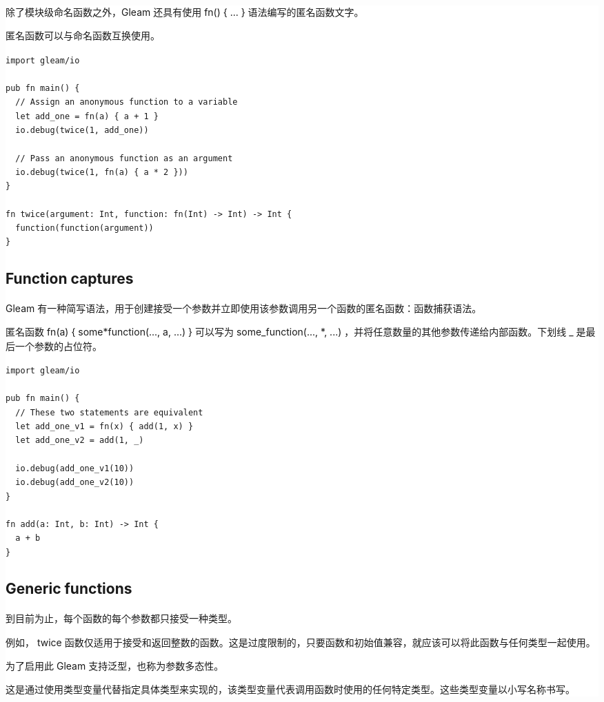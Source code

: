 除了模块级命名函数之外，Gleam 还具有使用 fn() { ... } 语法编写的匿名函数文字。

匿名函数可以与命名函数互换使用。

```gleam
import gleam/io

pub fn main() {
  // Assign an anonymous function to a variable
  let add_one = fn(a) { a + 1 }
  io.debug(twice(1, add_one))

  // Pass an anonymous function as an argument
  io.debug(twice(1, fn(a) { a * 2 }))
}

fn twice(argument: Int, function: fn(Int) -> Int) -> Int {
  function(function(argument))
}
```

## Function captures

Gleam 有一种简写语法，用于创建接受一个参数并立即使用该参数调用另一个函数的匿名函数：函数捕获语法。

匿名函数 fn(a) { some*function(..., a, ...) } 可以写为 some_function(..., *, ...) ，并将任意数量的其他参数传递给内部函数。下划线 \_ 是最后一个参数的占位符。

```gleam
import gleam/io

pub fn main() {
  // These two statements are equivalent
  let add_one_v1 = fn(x) { add(1, x) }
  let add_one_v2 = add(1, _)

  io.debug(add_one_v1(10))
  io.debug(add_one_v2(10))
}

fn add(a: Int, b: Int) -> Int {
  a + b
}
```

## Generic functions

到目前为止，每个函数的每个参数都只接受一种类型。

例如， twice 函数仅适用于接受和返回整数的函数。这是过度限制的，只要函数和初始值兼容，就应该可以将此函数与任何类型一起使用。

为了启用此 Gleam 支持泛型，也称为参数多态性。

这是通过使用类型变量代替指定具体类型来实现的，该类型变量代表调用函数时使用的任何特定类型。这些类型变量以小写名称书写。
